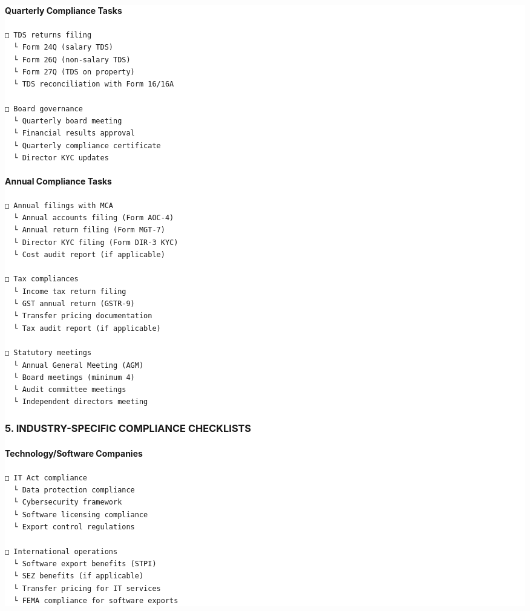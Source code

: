 #### Quarterly Compliance Tasks
```
□ TDS returns filing
  └ Form 24Q (salary TDS)
  └ Form 26Q (non-salary TDS)
  └ Form 27Q (TDS on property)
  └ TDS reconciliation with Form 16/16A

□ Board governance
  └ Quarterly board meeting
  └ Financial results approval
  └ Quarterly compliance certificate
  └ Director KYC updates
```

#### Annual Compliance Tasks
```
□ Annual filings with MCA
  └ Annual accounts filing (Form AOC-4)
  └ Annual return filing (Form MGT-7)
  └ Director KYC filing (Form DIR-3 KYC)
  └ Cost audit report (if applicable)

□ Tax compliances
  └ Income tax return filing
  └ GST annual return (GSTR-9)
  └ Transfer pricing documentation
  └ Tax audit report (if applicable)

□ Statutory meetings
  └ Annual General Meeting (AGM)
  └ Board meetings (minimum 4)
  └ Audit committee meetings
  └ Independent directors meeting
```

### 5. INDUSTRY-SPECIFIC COMPLIANCE CHECKLISTS

#### Technology/Software Companies
```
□ IT Act compliance
  └ Data protection compliance
  └ Cybersecurity framework
  └ Software licensing compliance
  └ Export control regulations

□ International operations
  └ Software export benefits (STPI)
  └ SEZ benefits (if applicable)
  └ Transfer pricing for IT services
  └ FEMA compliance for software exports
```
